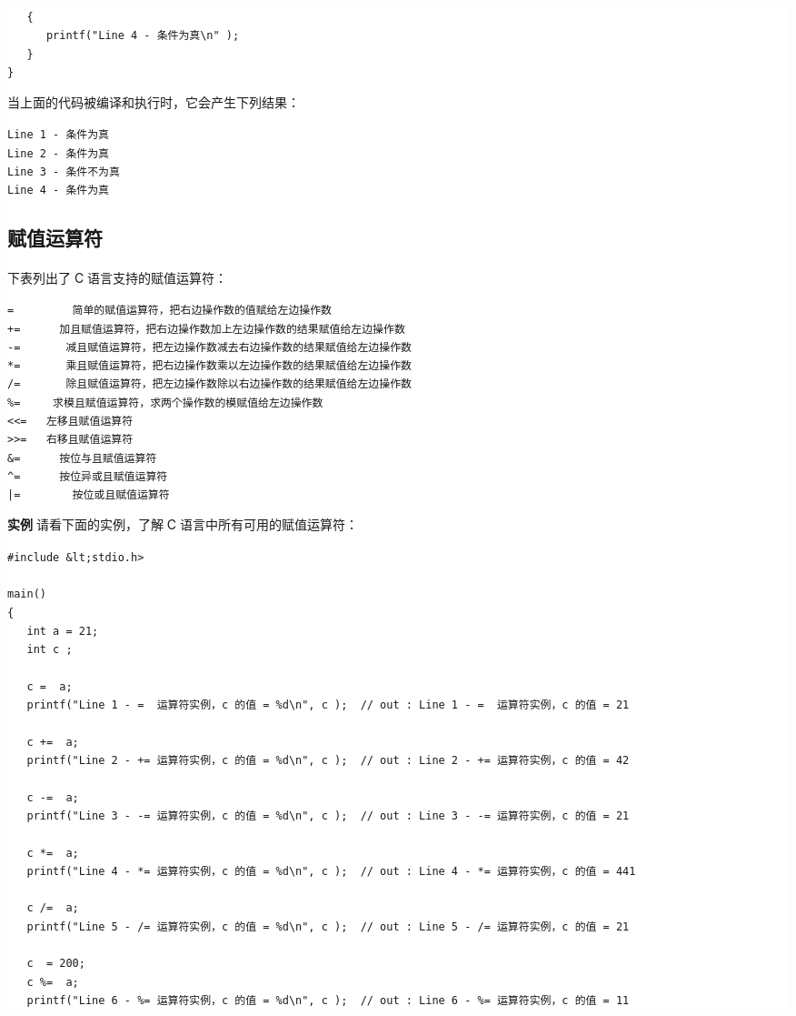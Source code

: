        {
          printf("Line 4 - 条件为真\n" );
       }
    }

当上面的代码被编译和执行时，它会产生下列结果：

    Line 1 - 条件为真
    Line 2 - 条件为真
    Line 3 - 条件不为真
    Line 4 - 条件为真

## 赋值运算符
下表列出了 C 语言支持的赋值运算符：

    =         简单的赋值运算符，把右边操作数的值赋给左边操作数
    +=      加且赋值运算符，把右边操作数加上左边操作数的结果赋值给左边操作数
    -=       减且赋值运算符，把左边操作数减去右边操作数的结果赋值给左边操作数
    *=       乘且赋值运算符，把右边操作数乘以左边操作数的结果赋值给左边操作数
    /=       除且赋值运算符，把左边操作数除以右边操作数的结果赋值给左边操作数
    %=     求模且赋值运算符，求两个操作数的模赋值给左边操作数
    <<=   左移且赋值运算符
    >>=   右移且赋值运算符
    &=      按位与且赋值运算符
    ^=      按位异或且赋值运算符
    |=        按位或且赋值运算符

**实例**
请看下面的实例，了解 C 语言中所有可用的赋值运算符：

    #include &lt;stdio.h>
     
    main()
    {
       int a = 21;
       int c ;
     
       c =  a;
       printf("Line 1 - =  运算符实例，c 的值 = %d\n", c );  // out : Line 1 - =  运算符实例，c 的值 = 21
     
       c +=  a;
       printf("Line 2 - += 运算符实例，c 的值 = %d\n", c );  // out : Line 2 - += 运算符实例，c 的值 = 42
     
       c -=  a;
       printf("Line 3 - -= 运算符实例，c 的值 = %d\n", c );  // out : Line 3 - -= 运算符实例，c 的值 = 21
     
       c *=  a;
       printf("Line 4 - *= 运算符实例，c 的值 = %d\n", c );  // out : Line 4 - *= 运算符实例，c 的值 = 441
     
       c /=  a;
       printf("Line 5 - /= 运算符实例，c 的值 = %d\n", c );  // out : Line 5 - /= 运算符实例，c 的值 = 21
     
       c  = 200;
       c %=  a;
       printf("Line 6 - %= 运算符实例，c 的值 = %d\n", c );  // out : Line 6 - %= 运算符实例，c 的值 = 11
     